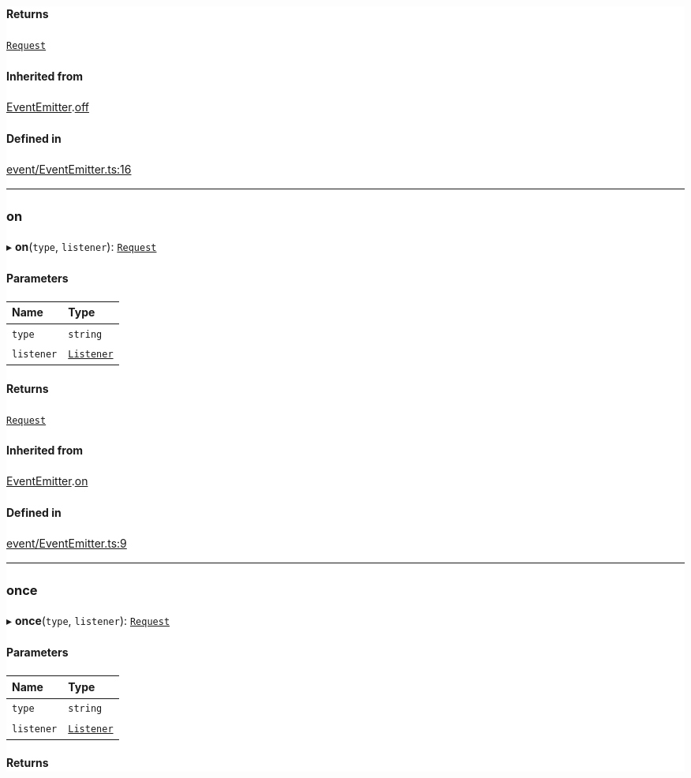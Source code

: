 #### Returns

[`Request`](../README.md#request)

#### Inherited from

[EventEmitter](../README.md#eventemitter).[off](../README.md#off)

#### Defined in

[event/EventEmitter.ts:16](https://github.com/Lanfei/playable.js/blob/2369e26/src/event/EventEmitter.ts#L16)

___

### on

▸ **on**(`type`, `listener`): [`Request`](../README.md#request)

#### Parameters

| Name | Type |
| :------ | :------ |
| `type` | `string` |
| `listener` | [`Listener`](../README.md#listener) |

#### Returns

[`Request`](../README.md#request)

#### Inherited from

[EventEmitter](../README.md#eventemitter).[on](../README.md#on)

#### Defined in

[event/EventEmitter.ts:9](https://github.com/Lanfei/playable.js/blob/2369e26/src/event/EventEmitter.ts#L9)

___

### once

▸ **once**(`type`, `listener`): [`Request`](../README.md#request)

#### Parameters

| Name | Type |
| :------ | :------ |
| `type` | `string` |
| `listener` | [`Listener`](../README.md#listener) |

#### Returns
